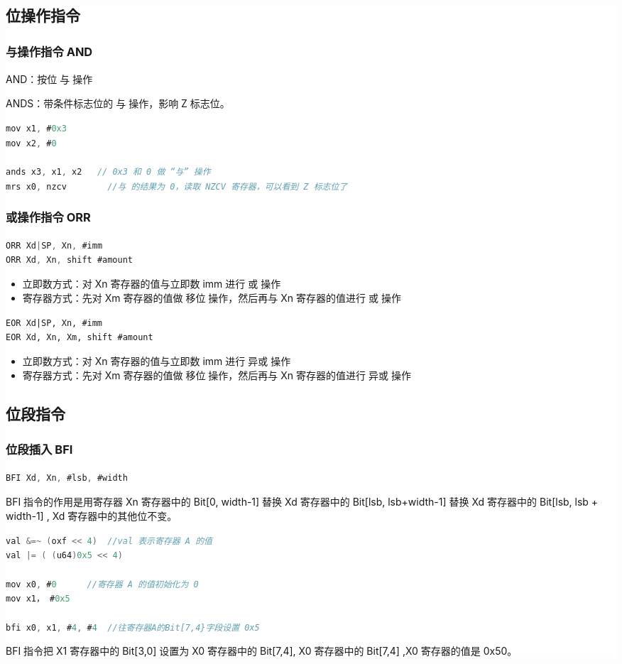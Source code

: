 ## 位操作指令
### 与操作指令 AND

AND：按位 与 操作

ANDS：带条件标志位的 与 操作，影响 Z 标志位。

```c
mov x1, #0x3
mov x2, #0

ands x3, x1, x2   // 0x3 和 0 做 “与” 操作
mrs x0, nzcv		//与 的结果为 0，读取 NZCV 寄存器，可以看到 Z 标志位了
```

### 或操作指令 ORR

```c
ORR Xd|SP, Xn, #imm
ORR Xd, Xn, shift #amount
```

- 立即数方式：对 Xn 寄存器的值与立即数 imm 进行 或 操作
- 寄存器方式：先对 Xm 寄存器的值做 移位 操作，然后再与 Xn 寄存器的值进行 或 操作

```
EOR Xd|SP, Xn, #imm
EOR Xd, Xn, Xm, shift #amount 
```

- 立即数方式：对 Xn 寄存器的值与立即数 imm 进行 异或 操作
- 寄存器方式：先对 Xm 寄存器的值做 移位 操作，然后再与 Xn 寄存器的值进行 异或 操作

## 位段指令

### 位段插入 BFI

```c
BFI Xd, Xn, #lsb, #width
```

BFI 指令的作用是用寄存器 Xn 寄存器中的 Bit[0, width-1] 替换 Xd 寄存器中的 Bit[lsb, lsb+width-1] 替换 Xd 寄存器中的 Bit[lsb, lsb + width-1] , Xd 寄存器中的其他位不变。

```c
val &=~ (oxf << 4)	//val 表示寄存器 A 的值
val |= ( (u64)0x5 << 4)

mov x0, #0		//寄存器 A 的值初始化为 0
mov x1， #0x5	

bfi x0, x1, #4, #4	//往寄存器A的Bit[7,4}字段设置 0x5
```

BFI 指令把 X1 寄存器中的 Bit[3,0] 设置为 X0 寄存器中的 Bit[7,4], X0 寄存器中的 Bit[7,4] ,X0 寄存器的值是 0x50。
